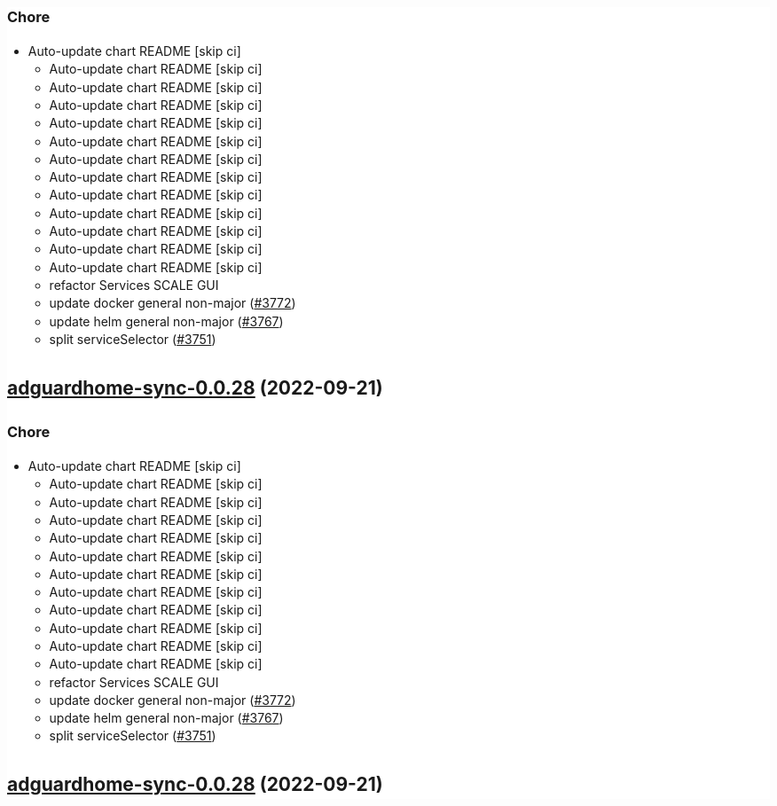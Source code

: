 ### Chore

- Auto-update chart README [skip ci]
  - Auto-update chart README [skip ci]
  - Auto-update chart README [skip ci]
  - Auto-update chart README [skip ci]
  - Auto-update chart README [skip ci]
  - Auto-update chart README [skip ci]
  - Auto-update chart README [skip ci]
  - Auto-update chart README [skip ci]
  - Auto-update chart README [skip ci]
  - Auto-update chart README [skip ci]
  - Auto-update chart README [skip ci]
  - Auto-update chart README [skip ci]
  - Auto-update chart README [skip ci]
  - refactor Services SCALE GUI
  - update docker general non-major ([#3772](https://github.com/truecharts/charts/issues/3772))
  - update helm general non-major ([#3767](https://github.com/truecharts/charts/issues/3767))
  - split serviceSelector ([#3751](https://github.com/truecharts/charts/issues/3751))




## [adguardhome-sync-0.0.28](https://github.com/truecharts/charts/compare/adguardhome-sync-0.0.27...adguardhome-sync-0.0.28) (2022-09-21)

### Chore

- Auto-update chart README [skip ci]
  - Auto-update chart README [skip ci]
  - Auto-update chart README [skip ci]
  - Auto-update chart README [skip ci]
  - Auto-update chart README [skip ci]
  - Auto-update chart README [skip ci]
  - Auto-update chart README [skip ci]
  - Auto-update chart README [skip ci]
  - Auto-update chart README [skip ci]
  - Auto-update chart README [skip ci]
  - Auto-update chart README [skip ci]
  - Auto-update chart README [skip ci]
  - refactor Services SCALE GUI
  - update docker general non-major ([#3772](https://github.com/truecharts/charts/issues/3772))
  - update helm general non-major ([#3767](https://github.com/truecharts/charts/issues/3767))
  - split serviceSelector ([#3751](https://github.com/truecharts/charts/issues/3751))




## [adguardhome-sync-0.0.28](https://github.com/truecharts/charts/compare/adguardhome-sync-0.0.27...adguardhome-sync-0.0.28) (2022-09-21)
